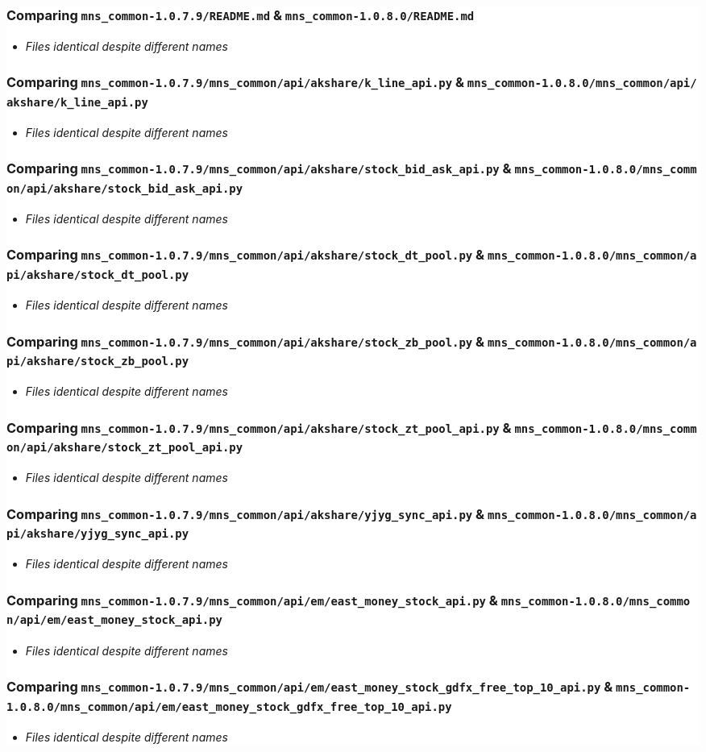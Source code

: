 ### Comparing `mns_common-1.0.7.9/README.md` & `mns_common-1.0.8.0/README.md`

 * *Files identical despite different names*

### Comparing `mns_common-1.0.7.9/mns_common/api/akshare/k_line_api.py` & `mns_common-1.0.8.0/mns_common/api/akshare/k_line_api.py`

 * *Files identical despite different names*

### Comparing `mns_common-1.0.7.9/mns_common/api/akshare/stock_bid_ask_api.py` & `mns_common-1.0.8.0/mns_common/api/akshare/stock_bid_ask_api.py`

 * *Files identical despite different names*

### Comparing `mns_common-1.0.7.9/mns_common/api/akshare/stock_dt_pool.py` & `mns_common-1.0.8.0/mns_common/api/akshare/stock_dt_pool.py`

 * *Files identical despite different names*

### Comparing `mns_common-1.0.7.9/mns_common/api/akshare/stock_zb_pool.py` & `mns_common-1.0.8.0/mns_common/api/akshare/stock_zb_pool.py`

 * *Files identical despite different names*

### Comparing `mns_common-1.0.7.9/mns_common/api/akshare/stock_zt_pool_api.py` & `mns_common-1.0.8.0/mns_common/api/akshare/stock_zt_pool_api.py`

 * *Files identical despite different names*

### Comparing `mns_common-1.0.7.9/mns_common/api/akshare/yjyg_sync_api.py` & `mns_common-1.0.8.0/mns_common/api/akshare/yjyg_sync_api.py`

 * *Files identical despite different names*

### Comparing `mns_common-1.0.7.9/mns_common/api/em/east_money_stock_api.py` & `mns_common-1.0.8.0/mns_common/api/em/east_money_stock_api.py`

 * *Files identical despite different names*

### Comparing `mns_common-1.0.7.9/mns_common/api/em/east_money_stock_gdfx_free_top_10_api.py` & `mns_common-1.0.8.0/mns_common/api/em/east_money_stock_gdfx_free_top_10_api.py`

 * *Files identical despite different names*
